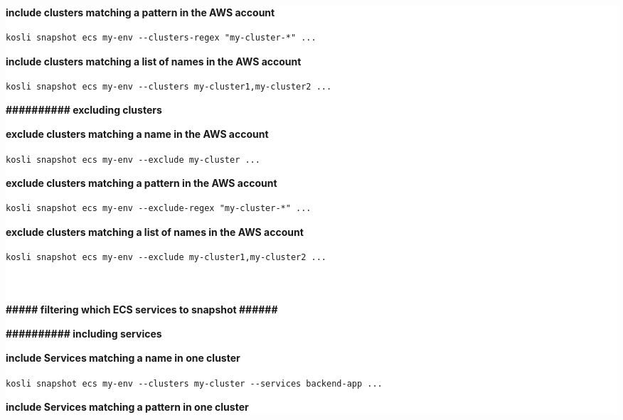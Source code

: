 **include clusters matching a pattern in the AWS account**

```shell
kosli snapshot ecs my-env --clusters-regex "my-cluster-*" ...

```

**include clusters matching a list of names in the AWS account**

```shell
kosli snapshot ecs my-env --clusters my-cluster1,my-cluster2 ...

```

**########## excluding clusters**

```shell

```

**exclude clusters matching a name in the AWS account**

```shell
kosli snapshot ecs my-env --exclude my-cluster ...

```

**exclude clusters matching a pattern in the AWS account**

```shell
kosli snapshot ecs my-env --exclude-regex "my-cluster-*" ...

```

**exclude clusters matching a list of names in the AWS account**

```shell
kosli snapshot ecs my-env --exclude my-cluster1,my-cluster2 ...



```

**##### filtering which ECS services to snapshot ######**

```shell

```

**########## including services**

```shell

```

**include Services matching a name in one cluster**

```shell
kosli snapshot ecs my-env --clusters my-cluster --services backend-app ...

```

**include Services matching a pattern in one cluster**

